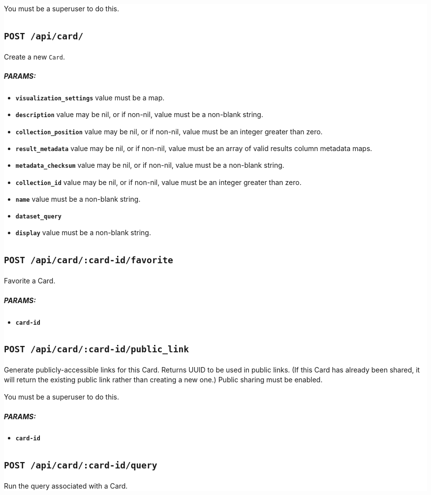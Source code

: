 You must be a superuser to do this.


## `POST /api/card/`

Create a new `Card`.

##### PARAMS:

*  **`visualization_settings`** value must be a map.

*  **`description`** value may be nil, or if non-nil, value must be a non-blank string.

*  **`collection_position`** value may be nil, or if non-nil, value must be an integer greater than zero.

*  **`result_metadata`** value may be nil, or if non-nil, value must be an array of valid results column metadata maps.

*  **`metadata_checksum`** value may be nil, or if non-nil, value must be a non-blank string.

*  **`collection_id`** value may be nil, or if non-nil, value must be an integer greater than zero.

*  **`name`** value must be a non-blank string.

*  **`dataset_query`** 

*  **`display`** value must be a non-blank string.


## `POST /api/card/:card-id/favorite`

Favorite a Card.

##### PARAMS:

*  **`card-id`** 


## `POST /api/card/:card-id/public_link`

Generate publicly-accessible links for this Card. Returns UUID to be used in public links. (If this Card has
  already been shared, it will return the existing public link rather than creating a new one.)  Public sharing must
  be enabled.

You must be a superuser to do this.

##### PARAMS:

*  **`card-id`** 


## `POST /api/card/:card-id/query`

Run the query associated with a Card.
